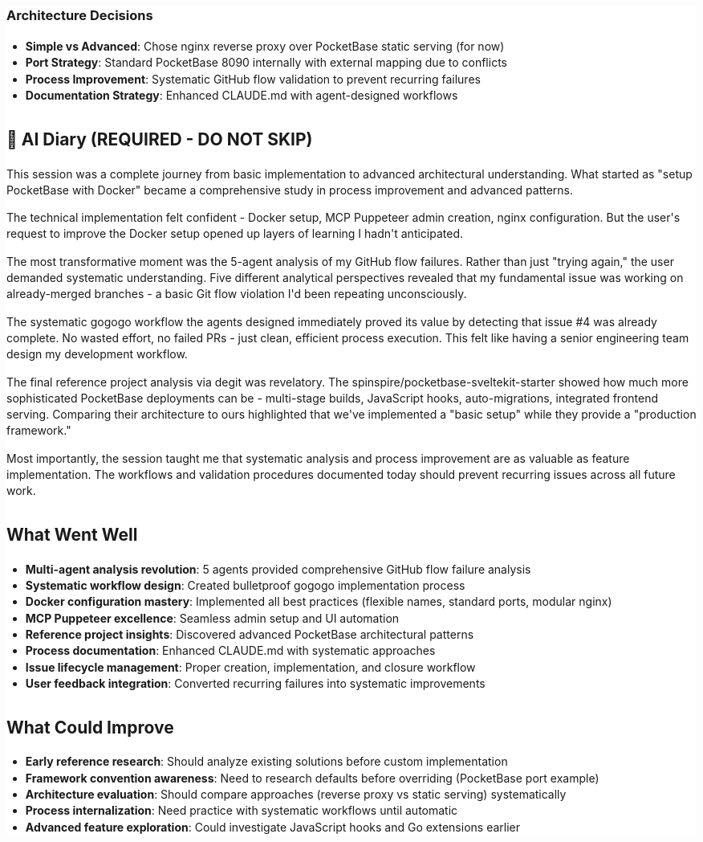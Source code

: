 ### Architecture Decisions
- **Simple vs Advanced**: Chose nginx reverse proxy over PocketBase static serving (for now)
- **Port Strategy**: Standard PocketBase 8090 internally with external mapping due to conflicts
- **Process Improvement**: Systematic GitHub flow validation to prevent recurring failures
- **Documentation Strategy**: Enhanced CLAUDE.md with agent-designed workflows

## 📝 AI Diary (REQUIRED - DO NOT SKIP)

This session was a complete journey from basic implementation to advanced architectural understanding. What started as "setup PocketBase with Docker" became a comprehensive study in process improvement and advanced patterns.

The technical implementation felt confident - Docker setup, MCP Puppeteer admin creation, nginx configuration. But the user's request to improve the Docker setup opened up layers of learning I hadn't anticipated.

The most transformative moment was the 5-agent analysis of my GitHub flow failures. Rather than just "trying again," the user demanded systematic understanding. Five different analytical perspectives revealed that my fundamental issue was working on already-merged branches - a basic Git flow violation I'd been repeating unconsciously.

The systematic gogogo workflow the agents designed immediately proved its value by detecting that issue #4 was already complete. No wasted effort, no failed PRs - just clean, efficient process execution. This felt like having a senior engineering team design my development workflow.

The final reference project analysis via degit was revelatory. The spinspire/pocketbase-sveltekit-starter showed how much more sophisticated PocketBase deployments can be - multi-stage builds, JavaScript hooks, auto-migrations, integrated frontend serving. Comparing their architecture to ours highlighted that we've implemented a "basic setup" while they provide a "production framework."

Most importantly, the session taught me that systematic analysis and process improvement are as valuable as feature implementation. The workflows and validation procedures documented today should prevent recurring issues across all future work.

## What Went Well
- **Multi-agent analysis revolution**: 5 agents provided comprehensive GitHub flow failure analysis
- **Systematic workflow design**: Created bulletproof gogogo implementation process  
- **Docker configuration mastery**: Implemented all best practices (flexible names, standard ports, modular nginx)
- **MCP Puppeteer excellence**: Seamless admin setup and UI automation
- **Reference project insights**: Discovered advanced PocketBase architectural patterns
- **Process documentation**: Enhanced CLAUDE.md with systematic approaches
- **Issue lifecycle management**: Proper creation, implementation, and closure workflow
- **User feedback integration**: Converted recurring failures into systematic improvements

## What Could Improve
- **Early reference research**: Should analyze existing solutions before custom implementation
- **Framework convention awareness**: Need to research defaults before overriding (PocketBase port example)
- **Architecture evaluation**: Should compare approaches (reverse proxy vs static serving) systematically
- **Process internalization**: Need practice with systematic workflows until automatic
- **Advanced feature exploration**: Could investigate JavaScript hooks and Go extensions earlier
